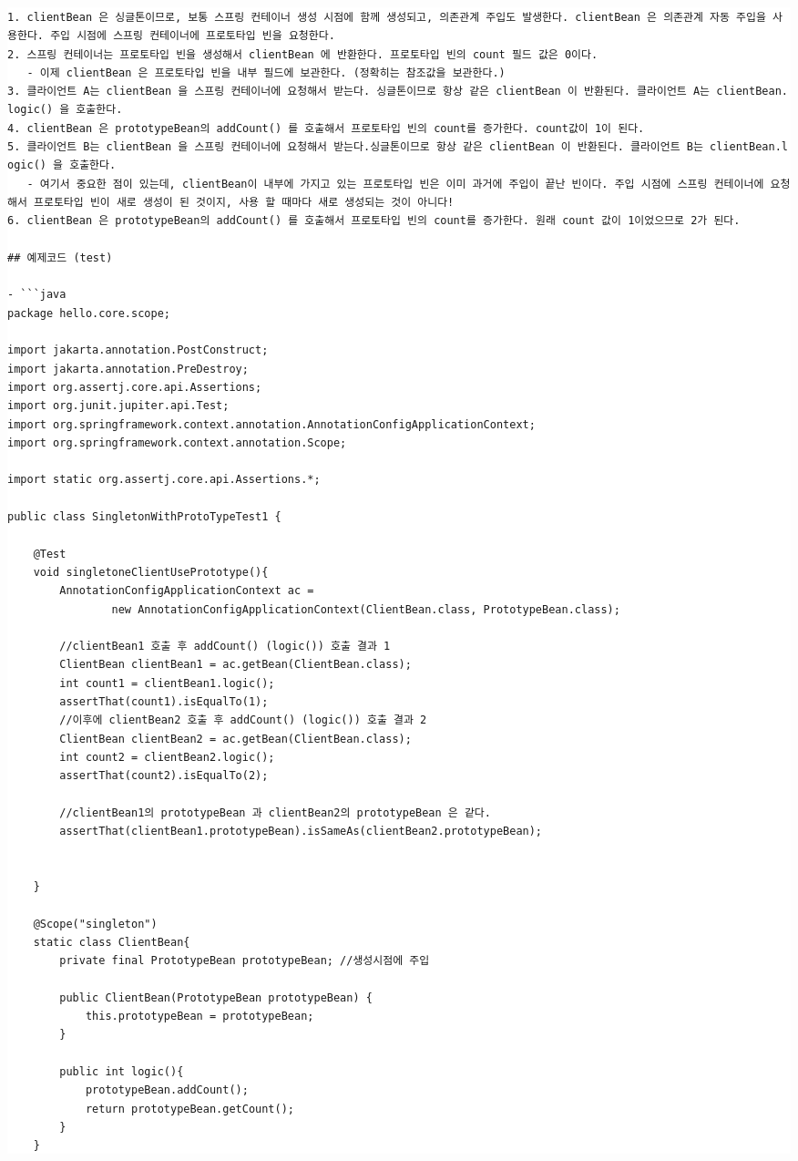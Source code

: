   ```
  1. clientBean 은 싱글톤이므로, 보통 스프링 컨테이너 생성 시점에 함께 생성되고, 의존관계 주입도 발생한다. clientBean 은 의존관계 자동 주입을 사용한다. 주입 시점에 스프링 컨테이너에 프로토타입 빈을 요청한다.
  2. 스프링 컨테이너는 프로토타입 빈을 생성해서 clientBean 에 반환한다. 프로토타입 빈의 count 필드 값은 0이다. 
     - 이제 clientBean 은 프로토타입 빈을 내부 필드에 보관한다. (정확히는 참조값을 보관한다.)
  3. 클라이언트 A는 clientBean 을 스프링 컨테이너에 요청해서 받는다. 싱글톤이므로 항상 같은 clientBean 이 반환된다. 클라이언트 A는 clientBean.logic() 을 호출한다.
  4. clientBean 은 prototypeBean의 addCount() 를 호출해서 프로토타입 빈의 count를 증가한다. count값이 1이 된다.
  5. 클라이언트 B는 clientBean 을 스프링 컨테이너에 요청해서 받는다.싱글톤이므로 항상 같은 clientBean 이 반환된다. 클라이언트 B는 clientBean.logic() 을 호출한다.
     - 여기서 중요한 점이 있는데, clientBean이 내부에 가지고 있는 프로토타입 빈은 이미 과거에 주입이 끝난 빈이다. 주입 시점에 스프링 컨테이너에 요청해서 프로토타입 빈이 새로 생성이 된 것이지, 사용 할 때마다 새로 생성되는 것이 아니다!
  6. clientBean 은 prototypeBean의 addCount() 를 호출해서 프로토타입 빈의 count를 증가한다. 원래 count 값이 1이었으므로 2가 된다.

## 예제코드 (test)

- ```java
  package hello.core.scope;
  
  import jakarta.annotation.PostConstruct;
  import jakarta.annotation.PreDestroy;
  import org.assertj.core.api.Assertions;
  import org.junit.jupiter.api.Test;
  import org.springframework.context.annotation.AnnotationConfigApplicationContext;
  import org.springframework.context.annotation.Scope;
  
  import static org.assertj.core.api.Assertions.*;
  
  public class SingletonWithProtoTypeTest1 {
  
      @Test
      void singletoneClientUsePrototype(){
          AnnotationConfigApplicationContext ac =
                  new AnnotationConfigApplicationContext(ClientBean.class, PrototypeBean.class);
  
          //clientBean1 호출 후 addCount() (logic()) 호출 결과 1
          ClientBean clientBean1 = ac.getBean(ClientBean.class);
          int count1 = clientBean1.logic();
          assertThat(count1).isEqualTo(1);
          //이후에 clientBean2 호출 후 addCount() (logic()) 호출 결과 2
          ClientBean clientBean2 = ac.getBean(ClientBean.class);
          int count2 = clientBean2.logic();
          assertThat(count2).isEqualTo(2);
  
          //clientBean1의 prototypeBean 과 clientBean2의 prototypeBean 은 같다.
          assertThat(clientBean1.prototypeBean).isSameAs(clientBean2.prototypeBean);
  
  
      }
  
      @Scope("singleton")
      static class ClientBean{
          private final PrototypeBean prototypeBean; //생성시점에 주입
  
          public ClientBean(PrototypeBean prototypeBean) {
              this.prototypeBean = prototypeBean;
          }
  
          public int logic(){
              prototypeBean.addCount();
              return prototypeBean.getCount();
          }
      }
  
  ```